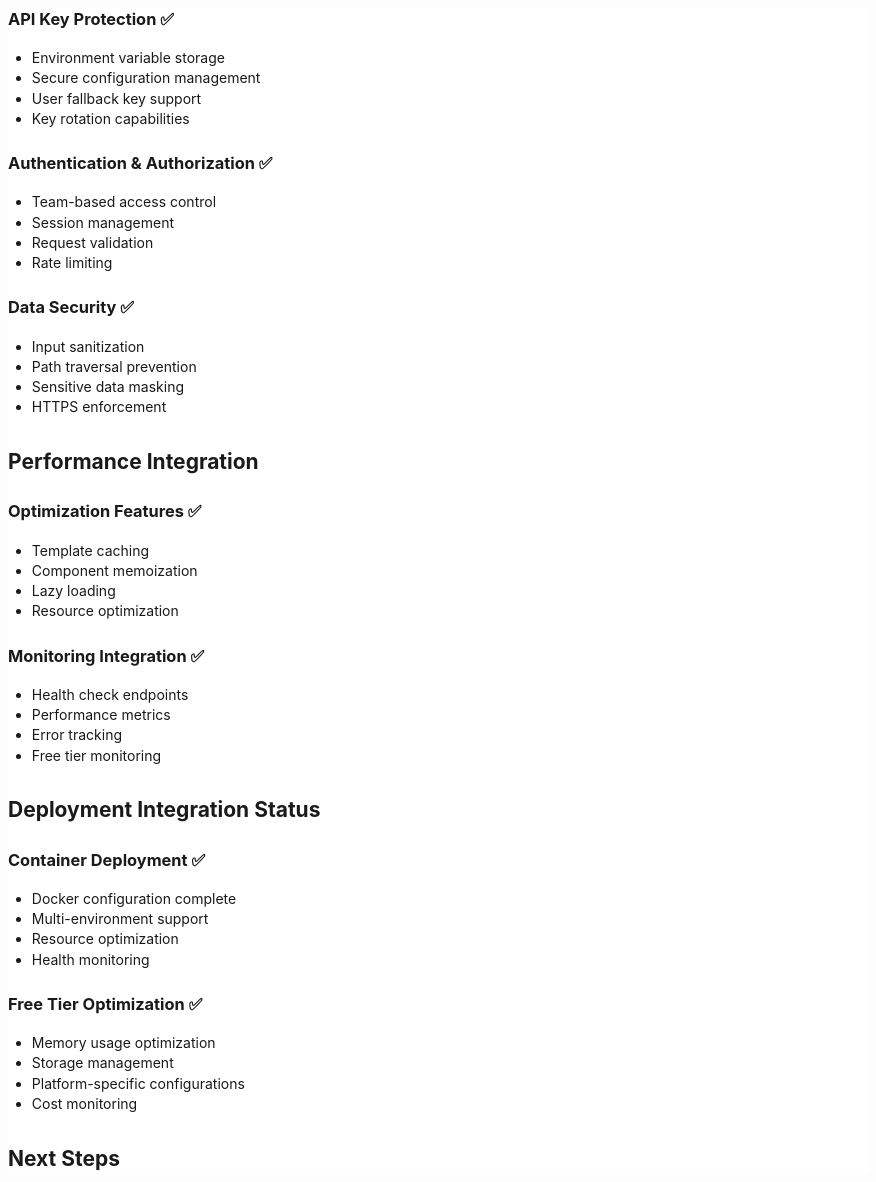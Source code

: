 ### API Key Protection ✅
- Environment variable storage
- Secure configuration management
- User fallback key support
- Key rotation capabilities

### Authentication & Authorization ✅
- Team-based access control
- Session management
- Request validation
- Rate limiting

### Data Security ✅
- Input sanitization
- Path traversal prevention
- Sensitive data masking
- HTTPS enforcement

## Performance Integration

### Optimization Features ✅
- Template caching
- Component memoization
- Lazy loading
- Resource optimization

### Monitoring Integration ✅
- Health check endpoints
- Performance metrics
- Error tracking
- Free tier monitoring

## Deployment Integration Status

### Container Deployment ✅
- Docker configuration complete
- Multi-environment support
- Resource optimization
- Health monitoring

### Free Tier Optimization ✅
- Memory usage optimization
- Storage management
- Platform-specific configurations
- Cost monitoring

## Next Steps
